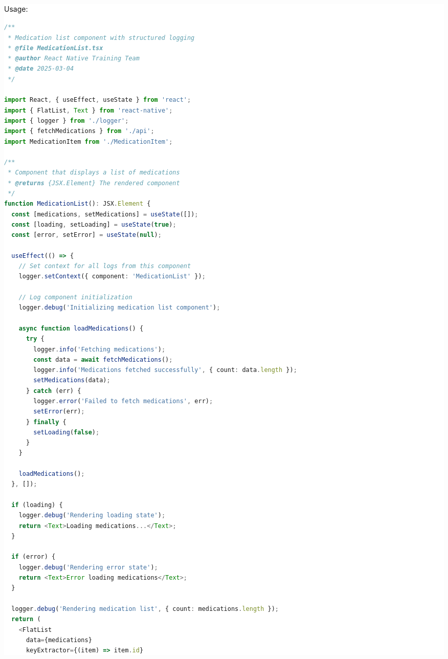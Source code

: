 Usage:

```typescript
/**
 * Medication list component with structured logging
 * @file MedicationList.tsx
 * @author React Native Training Team
 * @date 2025-03-04
 */

import React, { useEffect, useState } from 'react';
import { FlatList, Text } from 'react-native';
import { logger } from './logger';
import { fetchMedications } from './api';
import MedicationItem from './MedicationItem';

/**
 * Component that displays a list of medications
 * @returns {JSX.Element} The rendered component
 */
function MedicationList(): JSX.Element {
  const [medications, setMedications] = useState([]);
  const [loading, setLoading] = useState(true);
  const [error, setError] = useState(null);
  
  useEffect(() => {
    // Set context for all logs from this component
    logger.setContext({ component: 'MedicationList' });
    
    // Log component initialization
    logger.debug('Initializing medication list component');
    
    async function loadMedications() {
      try {
        logger.info('Fetching medications');
        const data = await fetchMedications();
        logger.info('Medications fetched successfully', { count: data.length });
        setMedications(data);
      } catch (err) {
        logger.error('Failed to fetch medications', err);
        setError(err);
      } finally {
        setLoading(false);
      }
    }
    
    loadMedications();
  }, []);
  
  if (loading) {
    logger.debug('Rendering loading state');
    return <Text>Loading medications...</Text>;
  }
  
  if (error) {
    logger.debug('Rendering error state');
    return <Text>Error loading medications</Text>;
  }
  
  logger.debug('Rendering medication list', { count: medications.length });
  return (
    <FlatList
      data={medications}
      keyExtractor={(item) => item.id}
```